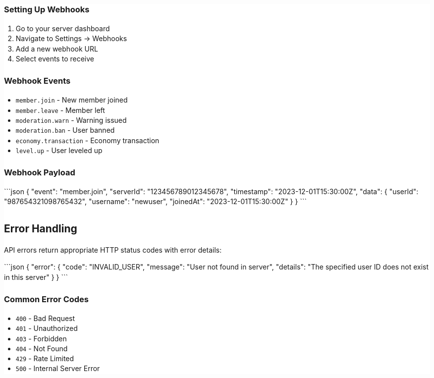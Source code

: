 ### Setting Up Webhooks

1. Go to your server dashboard
2. Navigate to Settings → Webhooks
3. Add a new webhook URL
4. Select events to receive

### Webhook Events

- `member.join` - New member joined
- `member.leave` - Member left
- `moderation.warn` - Warning issued
- `moderation.ban` - User banned
- `economy.transaction` - Economy transaction
- `level.up` - User leveled up

### Webhook Payload

\`\`\`json
{
  "event": "member.join",
  "serverId": "123456789012345678",
  "timestamp": "2023-12-01T15:30:00Z",
  "data": {
    "userId": "987654321098765432",
    "username": "newuser",
    "joinedAt": "2023-12-01T15:30:00Z"
  }
}
\`\`\`

## Error Handling

API errors return appropriate HTTP status codes with error details:

\`\`\`json
{
  "error": {
    "code": "INVALID_USER",
    "message": "User not found in server",
    "details": "The specified user ID does not exist in this server"
  }
}
\`\`\`

### Common Error Codes

- `400` - Bad Request
- `401` - Unauthorized
- `403` - Forbidden
- `404` - Not Found
- `429` - Rate Limited
- `500` - Internal Server Error
